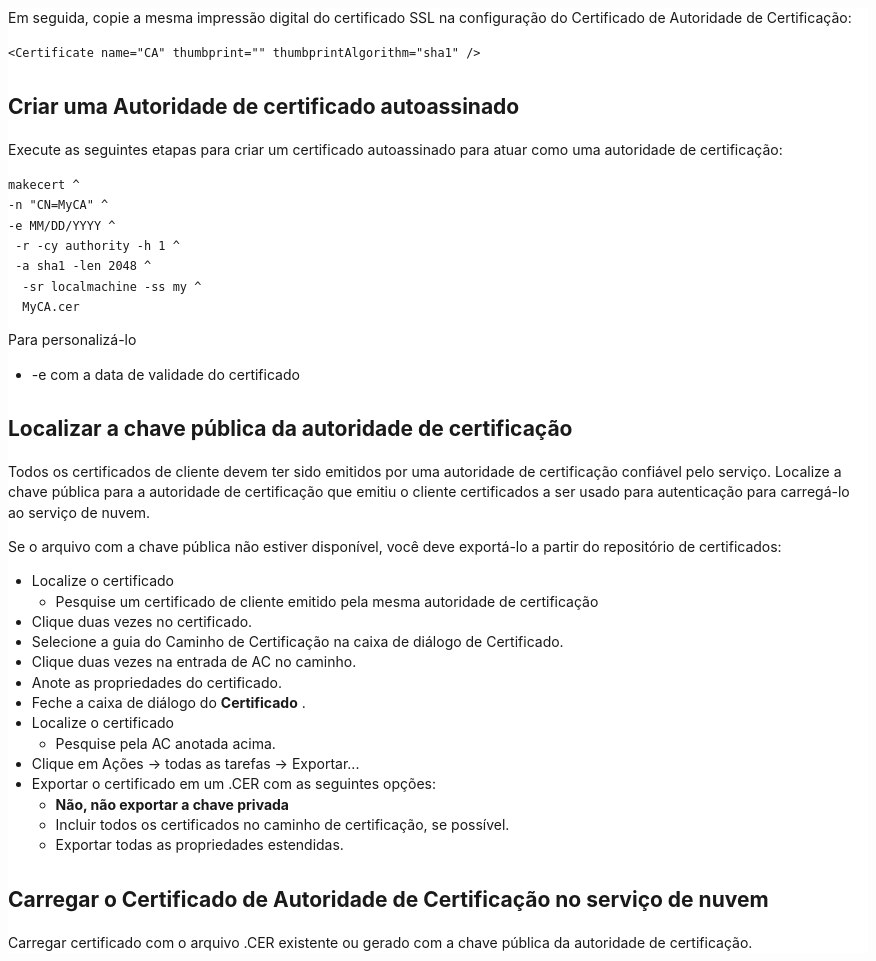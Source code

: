 Em seguida, copie a mesma impressão digital do certificado SSL na configuração do Certificado de Autoridade de Certificação:

    <Certificate name="CA" thumbprint="" thumbprintAlgorithm="sha1" />

## <a name="create-a-self-signed-certification-authority"></a>Criar uma Autoridade de certificado autoassinado
Execute as seguintes etapas para criar um certificado autoassinado para atuar como uma autoridade de certificação:

    makecert ^
    -n "CN=MyCA" ^
    -e MM/DD/YYYY ^
     -r -cy authority -h 1 ^
     -a sha1 -len 2048 ^
      -sr localmachine -ss my ^
      MyCA.cer

Para personalizá-lo

* -e com a data de validade do certificado

## <a name="find-ca-public-key"></a>Localizar a chave pública da autoridade de certificação
Todos os certificados de cliente devem ter sido emitidos por uma autoridade de certificação confiável pelo serviço. Localize a chave pública para a autoridade de certificação que emitiu o cliente certificados a ser usado para autenticação para carregá-lo ao serviço de nuvem.

Se o arquivo com a chave pública não estiver disponível, você deve exportá-lo a partir do repositório de certificados:

* Localize o certificado
  * Pesquise um certificado de cliente emitido pela mesma autoridade de certificação
* Clique duas vezes no certificado.
* Selecione a guia do Caminho de Certificação na caixa de diálogo de Certificado.
* Clique duas vezes na entrada de AC no caminho.
* Anote as propriedades do certificado.
* Feche a caixa de diálogo do **Certificado** .
* Localize o certificado
  * Pesquise pela AC anotada acima.
* Clique em Ações -> todas as tarefas -> Exportar...
* Exportar o certificado em um .CER com as seguintes opções:
  * **Não, não exportar a chave privada**
  * Incluir todos os certificados no caminho de certificação, se possível.
  * Exportar todas as propriedades estendidas.

## <a name="upload-ca-certificate-to-cloud-service"></a>Carregar o Certificado de Autoridade de Certificação no serviço de nuvem
Carregar certificado com o arquivo .CER existente ou gerado com a chave pública da autoridade de certificação.
